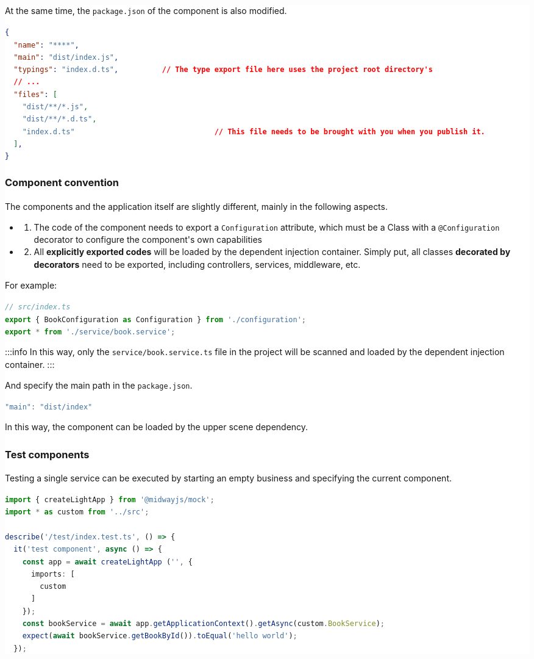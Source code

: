 At the same time, the `package.json` of the component is also modified.

```json
{
  "name": "****",
  "main": "dist/index.js",
  "typings": "index.d.ts",			// The type export file here uses the project root directory's
  // ...
  "files": [
    "dist/**/*.js",
    "dist/**/*.d.ts",
    "index.d.ts"								// This file needs to be brought with you when you publish it.
  ],
}
```



### Component convention

The components and the application itself are slightly different, mainly in the following aspects.

- 1. The code of the component needs to export a `Configuration` attribute, which must be a Class with a `@Configuration` decorator to configure the component's own capabilities
- 2. All  **explicitly exported codes** will be loaded by the dependent injection container. Simply put, all classes **decorated by decorators** need to be exported, including controllers, services, middleware, etc.

For example:

```typescript
// src/index.ts
export { BookConfiguration as Configuration } from './configuration';
export * from './service/book.service';
```

:::info
In this way, only the `service/book.service.ts` file in the project will be scanned and loaded by the dependent injection container.
:::

And specify the main path in the `package.json`.

```typescript
"main": "dist/index"
```

In this way, the component can be loaded by the upper scene dependency.



### Test components

Testing a single service can be executed by starting an empty business and specifying the current component.

```typescript
import { createLightApp } from '@midwayjs/mock';
import * as custom from '../src';

describe('/test/index.test.ts', () => {
  it('test component', async () => {
    const app = await createLightApp ('', {
      imports: [
        custom
      ]
    });
    const bookService = await app.getApplicationContext().getAsync(custom.BookService);
    expect(await bookService.getBookById()).toEqual('hello world');
  });
```